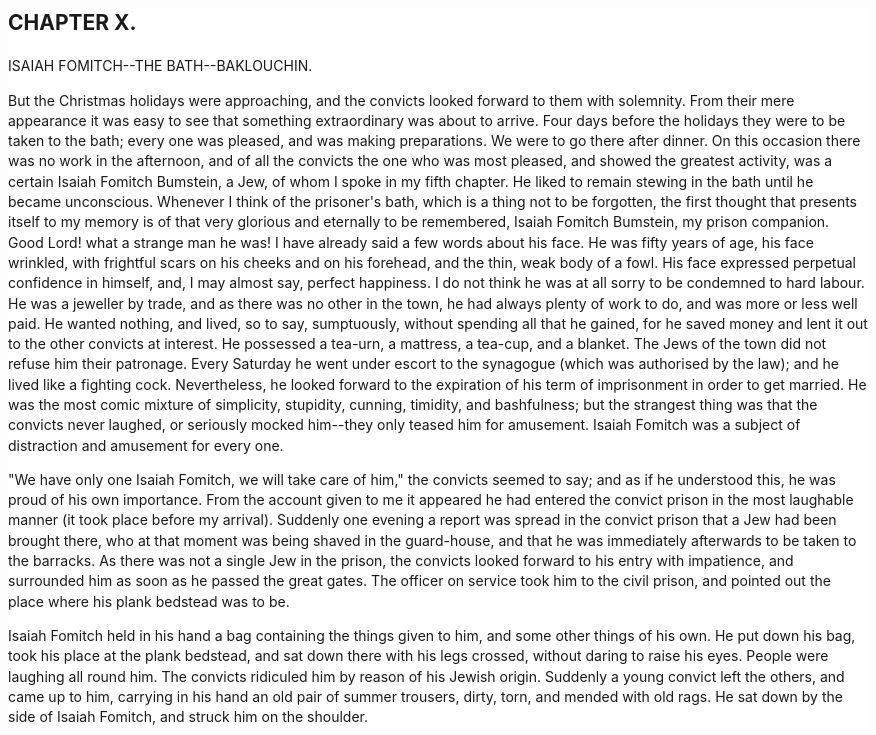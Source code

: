 ## CHAPTER X.

ISAIAH FOMITCH--THE BATH--BAKLOUCHIN.


But the Christmas holidays were approaching, and the convicts looked
forward to them with solemnity. From their mere appearance it was easy
to see that something extraordinary was about to arrive. Four days
before the holidays they were to be taken to the bath; every one was
pleased, and was making preparations. We were to go there after dinner.
On this occasion there was no work in the afternoon, and of all the
convicts the one who was most pleased, and showed the greatest activity,
was a certain Isaiah Fomitch Bumstein, a Jew, of whom I spoke in my
fifth chapter. He liked to remain stewing in the bath until he became
unconscious. Whenever I think of the prisoner's bath, which is a thing
not to be forgotten, the first thought that presents itself to my memory
is of that very glorious and eternally to be remembered, Isaiah Fomitch
Bumstein, my prison companion. Good Lord! what a strange man he was! I
have already said a few words about his face. He was fifty years of age,
his face wrinkled, with frightful scars on his cheeks and on his
forehead, and the thin, weak body of a fowl. His face expressed
perpetual confidence in himself, and, I may almost say, perfect
happiness. I do not think he was at all sorry to be condemned to hard
labour. He was a jeweller by trade, and as there was no other in the
town, he had always plenty of work to do, and was more or less well
paid. He wanted nothing, and lived, so to say, sumptuously, without
spending all that he gained, for he saved money and lent it out to the
other convicts at interest. He possessed a tea-urn, a mattress, a
tea-cup, and a blanket. The Jews of the town did not refuse him their
patronage. Every Saturday he went under escort to the synagogue (which
was authorised by the law); and he lived like a fighting cock.
Nevertheless, he looked forward to the expiration of his term of
imprisonment in order to get married. He was the most comic mixture of
simplicity, stupidity, cunning, timidity, and bashfulness; but the
strangest thing was that the convicts never laughed, or seriously mocked
him--they only teased him for amusement. Isaiah Fomitch was a subject of
distraction and amusement for every one.

"We have only one Isaiah Fomitch, we will take care of him," the
convicts seemed to say; and as if he understood this, he was proud of
his own importance. From the account given to me it appeared he had
entered the convict prison in the most laughable manner (it took place
before my arrival). Suddenly one evening a report was spread in the
convict prison that a Jew had been brought there, who at that moment was
being shaved in the guard-house, and that he was immediately afterwards
to be taken to the barracks. As there was not a single Jew in the
prison, the convicts looked forward to his entry with impatience, and
surrounded him as soon as he passed the great gates. The officer on
service took him to the civil prison, and pointed out the place where
his plank bedstead was to be.

Isaiah Fomitch held in his hand a bag containing the things given to
him, and some other things of his own. He put down his bag, took his
place at the plank bedstead, and sat down there with his legs crossed,
without daring to raise his eyes. People were laughing all round him.
The convicts ridiculed him by reason of his Jewish origin. Suddenly a
young convict left the others, and came up to him, carrying in his hand
an old pair of summer trousers, dirty, torn, and mended with old rags.
He sat down by the side of Isaiah Fomitch, and struck him on the
shoulder.
